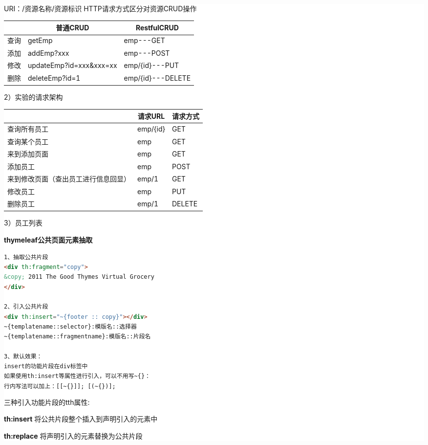 URI：/资源名称/资源标识   HTTP请求方式区分对资源CRUD操作

|      | 普通CRUD                | RestfulCRUD       |
| ---- | ----------------------- | ----------------- |
| 查询 | getEmp                  | emp---GET         |
| 添加 | addEmp?xxx              | emp---POST        |
| 修改 | updateEmp?id=xxx&xxx=xx | emp/{id}---PUT    |
| 删除 | deleteEmp?id=1          | emp/{id}---DELETE |

2）实验的请求架构

|                                      | 请求URL  | 请求方式 |
| ------------------------------------ | -------- | -------- |
| 查询所有员工                         | emp/{id} | GET      |
| 查询某个员工                         | emp      | GET      |
| 来到添加页面                         | emp      | GET      |
| 添加员工                             | emp      | POST     |
| 来到修改页面（查出员工进行信息回显） | emp/1    | GET      |
| 修改员工                             | emp      | PUT      |
| 删除员工                             | emp/1    | DELETE   |

3）员工列表

**thymeleaf公共页面元素抽取**

```html
1、抽取公共片段
<div th:fragment="copy">
&copy; 2011 The Good Thymes Virtual Grocery
</div>

2、引入公共片段
<div th:insert="~{footer :: copy}"></div>
~{templatename::selector}:模版名::选择器
~{templatename::fragmentname}:模版名::片段名

3、默认效果：
insert的功能片段在div标签中
如果使用th:insert等属性进行引入，可以不用写~{}：
行内写法可以加上：[[~{}]]; [(~{})];
```

三种引入功能片段的tth属性:

**th:insert** 	将公共片段整个插入到声明引入的元素中

**th:replace**	将声明引入的元素替换为公共片段
